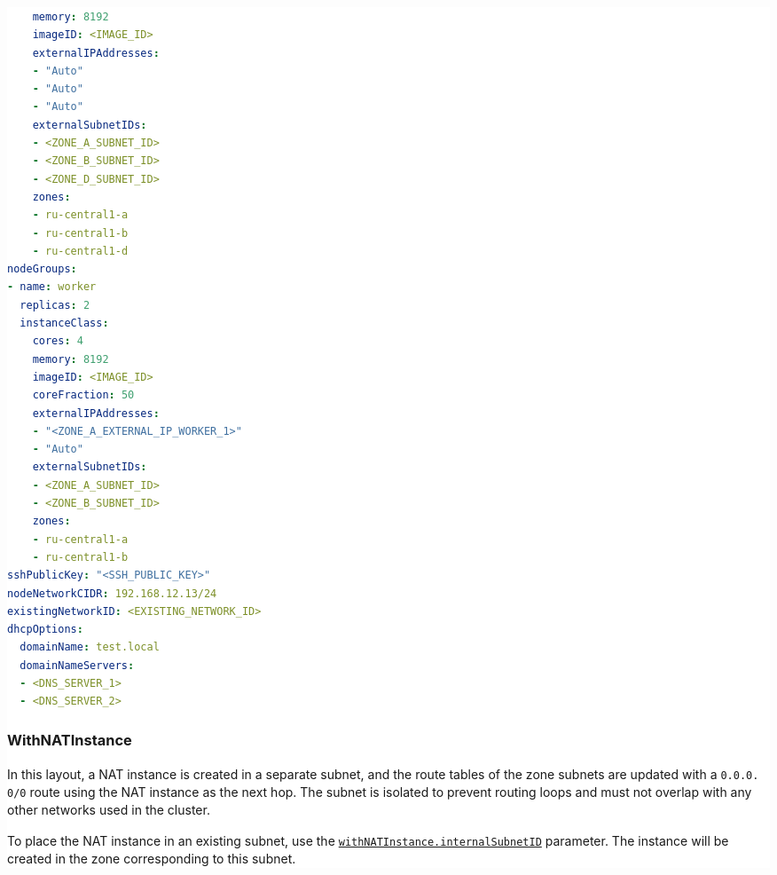 ```yaml
    memory: 8192
    imageID: <IMAGE_ID>
    externalIPAddresses:
    - "Auto"
    - "Auto"
    - "Auto"
    externalSubnetIDs:
    - <ZONE_A_SUBNET_ID>
    - <ZONE_B_SUBNET_ID>
    - <ZONE_D_SUBNET_ID>
    zones:
    - ru-central1-a
    - ru-central1-b
    - ru-central1-d
nodeGroups:
- name: worker
  replicas: 2
  instanceClass:
    cores: 4
    memory: 8192
    imageID: <IMAGE_ID>
    coreFraction: 50
    externalIPAddresses:
    - "<ZONE_A_EXTERNAL_IP_WORKER_1>"
    - "Auto"
    externalSubnetIDs:
    - <ZONE_A_SUBNET_ID>
    - <ZONE_B_SUBNET_ID>
    zones:
    - ru-central1-a
    - ru-central1-b
sshPublicKey: "<SSH_PUBLIC_KEY>"
nodeNetworkCIDR: 192.168.12.13/24
existingNetworkID: <EXISTING_NETWORK_ID>
dhcpOptions:
  domainName: test.local
  domainNameServers:
  - <DNS_SERVER_1>
  - <DNS_SERVER_2>
```

### WithNATInstance

In this layout, a NAT instance is created in a separate subnet,
and the route tables of the zone subnets are updated with a `0.0.0.0/0` route using the NAT instance as the next hop.
The subnet is isolated to prevent routing loops and must not overlap with any other networks used in the cluster.

To place the NAT instance in an existing subnet, use the [`withNATInstance.internalSubnetID`](/modules/cloud-provider-yandex/cluster_configuration.html#yandexclusterconfiguration-withnatinstance-internalsubnetid) parameter.
The instance will be created in the zone corresponding to this subnet.
